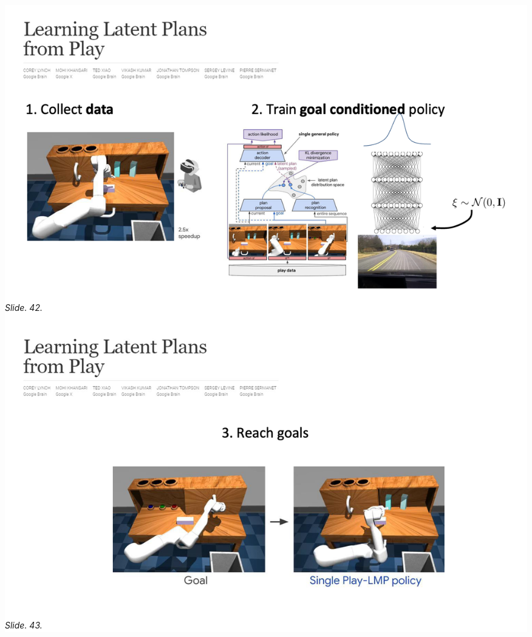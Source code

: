 ![slide42](/assets/images/CS285/lec-2/slide42.png)
*Slide. 42.*

![slide43](/assets/images/CS285/lec-2/slide43.png)
*Slide. 43.*
